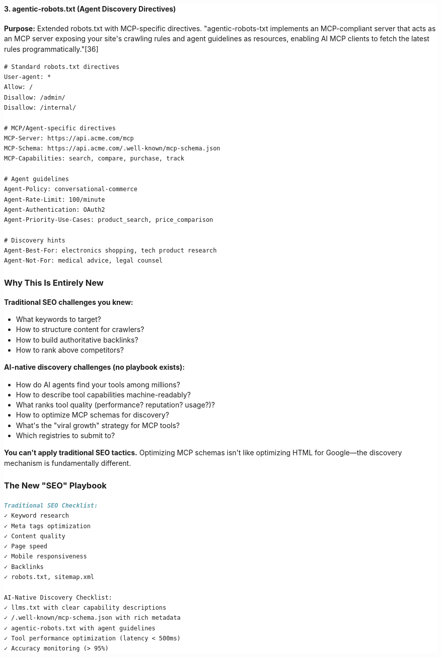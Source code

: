 #### 3. agentic-robots.txt (Agent Discovery Directives)

**Purpose:** Extended robots.txt with MCP-specific directives. "agentic-robots-txt implements an MCP-compliant server that acts as an MCP server exposing your site's crawling rules and agent guidelines as resources, enabling AI MCP clients to fetch the latest rules programmatically."[36]

```txt
# Standard robots.txt directives
User-agent: *
Allow: /
Disallow: /admin/
Disallow: /internal/

# MCP/Agent-specific directives
MCP-Server: https://api.acme.com/mcp
MCP-Schema: https://api.acme.com/.well-known/mcp-schema.json
MCP-Capabilities: search, compare, purchase, track

# Agent guidelines
Agent-Policy: conversational-commerce
Agent-Rate-Limit: 100/minute
Agent-Authentication: OAuth2
Agent-Priority-Use-Cases: product_search, price_comparison

# Discovery hints
Agent-Best-For: electronics shopping, tech product research
Agent-Not-For: medical advice, legal counsel
```

### Why This Is Entirely New

**Traditional SEO challenges you knew:**
- What keywords to target?
- How to structure content for crawlers?
- How to build authoritative backlinks?
- How to rank above competitors?

**AI-native discovery challenges (no playbook exists):**
- How do AI agents find your tools among millions?
- How to describe tool capabilities machine-readably?
- What ranks tool quality (performance? reputation? usage?)?
- How to optimize MCP schemas for discovery?
- What's the "viral growth" strategy for MCP tools?
- Which registries to submit to?

**You can't apply traditional SEO tactics.** Optimizing MCP schemas isn't like optimizing HTML for Google—the discovery mechanism is fundamentally different.

### The New "SEO" Playbook

```markdown
Traditional SEO Checklist:
✓ Keyword research
✓ Meta tags optimization
✓ Content quality
✓ Page speed
✓ Mobile responsiveness
✓ Backlinks
✓ robots.txt, sitemap.xml

AI-Native Discovery Checklist:
✓ llms.txt with clear capability descriptions
✓ /.well-known/mcp-schema.json with rich metadata
✓ agentic-robots.txt with agent guidelines
✓ Tool performance optimization (latency < 500ms)
✓ Accuracy monitoring (> 95%)
```